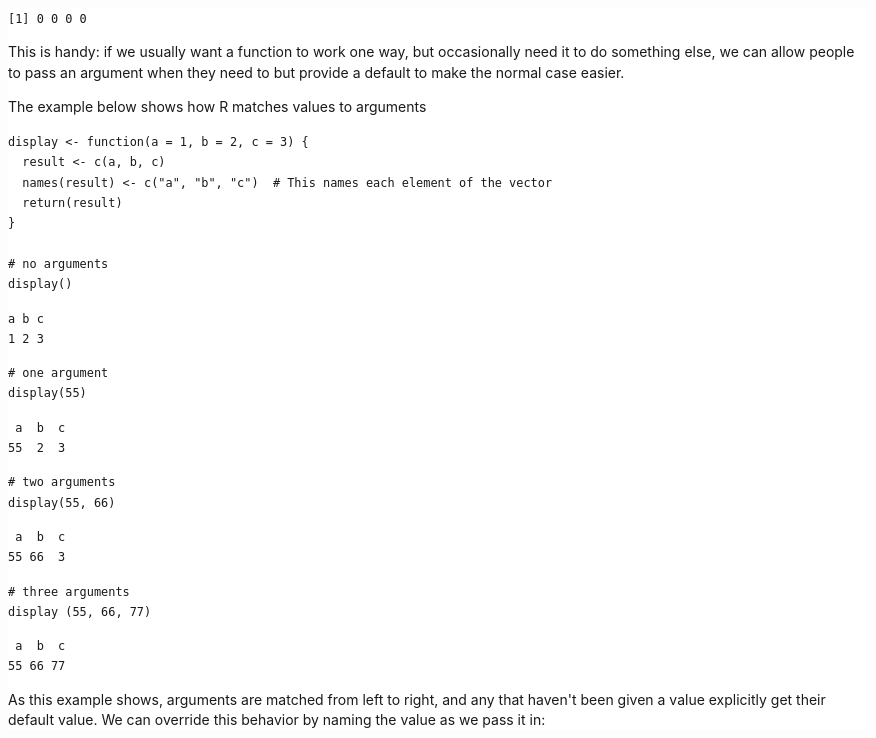 

<div class='out'><pre class='out'><code>[1] 0 0 0 0
</code></pre></div>

This is handy: if we usually want a function to work one way, but occasionally need it to do something else, we can allow people to pass an argument when they need to but provide a default to make the normal case easier.

The example below shows how R matches values to arguments


<pre class='in'><code>display <- function(a = 1, b = 2, c = 3) {
  result <- c(a, b, c)
  names(result) <- c("a", "b", "c")  # This names each element of the vector
  return(result)
}

# no arguments
display()</code></pre>



<div class='out'><pre class='out'><code>a b c 
1 2 3 
</code></pre></div>



<pre class='in'><code># one argument
display(55)</code></pre>



<div class='out'><pre class='out'><code> a  b  c 
55  2  3 
</code></pre></div>



<pre class='in'><code># two arguments
display(55, 66)</code></pre>



<div class='out'><pre class='out'><code> a  b  c 
55 66  3 
</code></pre></div>



<pre class='in'><code># three arguments
display (55, 66, 77)</code></pre>



<div class='out'><pre class='out'><code> a  b  c 
55 66 77 
</code></pre></div>

As this example shows, arguments are matched from left to right, and any that haven't been given a value explicitly get their default value.
We can override this behavior by naming the value as we pass it in:


[man]: http://cran.r-project.org/doc/manuals/r-release/R-lang.html#Environment-objects
[chapter]: http://adv-r.had.co.nz/Environments.html
[adv-r]: http://adv-r.had.co.nz/
[LaTeX]: http://www.latex-project.org/
[roxygen2]: http://cran.r-project.org/web/packages/roxygen2/vignettes/rd.html
[01]: 01-starting-with-data.html